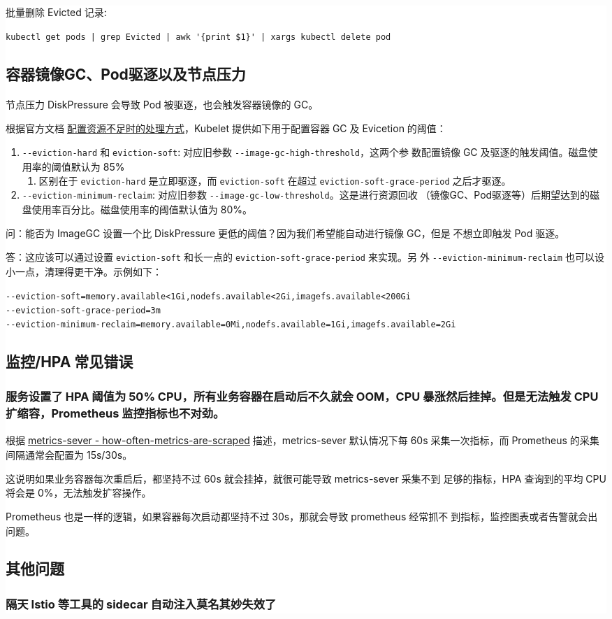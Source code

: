 批量删除 Evicted 记录:

```shell
kubectl get pods | grep Evicted | awk '{print $1}' | xargs kubectl delete pod
```

## 容器镜像GC、Pod驱逐以及节点压力

节点压力 DiskPressure 会导致 Pod 被驱逐，也会触发容器镜像的 GC。

根据官方文档
[配置资源不足时的处理方式](https://kubernetes.io/zh/docs/tasks/administer-cluster/out-of-resource)，Kubelet
提供如下用于配置容器 GC 及 Evicetion 的阈值：

1. `--eviction-hard` 和 `eviction-soft`: 对应旧参数 `--image-gc-high-threshold`，这两个参
   数配置镜像 GC 及驱逐的触发阈值。磁盘使用率的阈值默认为 85%
   1. 区别在于 `eviction-hard` 是立即驱逐，而 `eviction-soft` 在超过
      `eviction-soft-grace-period` 之后才驱逐。
2. `--eviction-minimum-reclaim`: 对应旧参数 `--image-gc-low-threshold`。这是进行资源回收
   （镜像GC、Pod驱逐等）后期望达到的磁盘使用率百分比。磁盘使用率的阈值默认值为 80%。

问：能否为 ImageGC 设置一个比 DiskPressure 更低的阈值？因为我们希望能自动进行镜像 GC，但是
不想立即触发 Pod 驱逐。

答：这应该可以通过设置 `eviction-soft` 和长一点的 `eviction-soft-grace-period` 来实现。另
外 `--eviction-minimum-reclaim` 也可以设小一点，清理得更干净。示例如下：

```shell
--eviction-soft=memory.available<1Gi,nodefs.available<2Gi,imagefs.available<200Gi
--eviction-soft-grace-period=3m
--eviction-minimum-reclaim=memory.available=0Mi,nodefs.available=1Gi,imagefs.available=2Gi
```

## 监控/HPA 常见错误

### 服务设置了 HPA 阈值为 50% CPU，所有业务容器在启动后不久就会 OOM，CPU 暴涨然后挂掉。但是无法触发 CPU 扩缩容，Prometheus 监控指标也不对劲。

根据
[metrics-sever - how-often-metrics-are-scraped](https://github.com/kubernetes-sigs/metrics-server/blob/master/FAQ.md#how-often-metrics-are-scraped)
描述，metrics-sever 默认情况下每 60s 采集一次指标，而 Prometheus 的采集间隔通常会配置为
15s/30s。

这说明如果业务容器每次重启后，都坚持不过 60s 就会挂掉，就很可能导致 metrics-sever 采集不到
足够的指标，HPA 查询到的平均 CPU 将会是 0%，无法触发扩容操作。

Prometheus 也是一样的逻辑，如果容器每次启动都坚持不过 30s，那就会导致 prometheus 经常抓不
到指标，监控图表或者告警就会出问题。

## 其他问题

### 隔天 Istio 等工具的 sidecar 自动注入莫名其妙失效了
